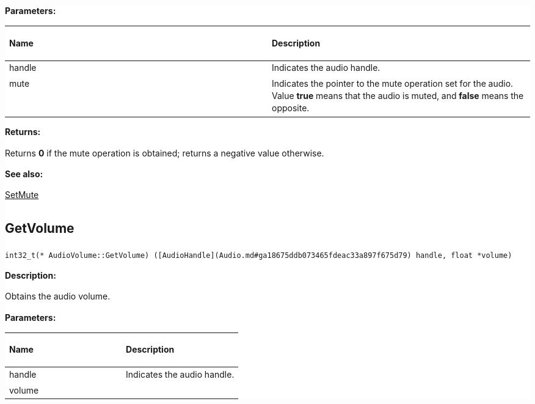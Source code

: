 **Parameters:**

<a name="table460839496093529"></a>
<table><thead align="left"><tr id="row1292394694093529"><th class="cellrowborder" valign="top" width="50%" id="mcps1.1.3.1.1"><p id="p1841902693093529"><a name="p1841902693093529"></a><a name="p1841902693093529"></a>Name</p>
</th>
<th class="cellrowborder" valign="top" width="50%" id="mcps1.1.3.1.2"><p id="p822607811093529"><a name="p822607811093529"></a><a name="p822607811093529"></a>Description</p>
</th>
</tr>
</thead>
<tbody><tr id="row422066367093529"><td class="cellrowborder" valign="top" width="50%" headers="mcps1.1.3.1.1 ">handle</td>
<td class="cellrowborder" valign="top" width="50%" headers="mcps1.1.3.1.2 ">Indicates the audio handle. </td>
</tr>
<tr id="row135291710093529"><td class="cellrowborder" valign="top" width="50%" headers="mcps1.1.3.1.1 ">mute</td>
<td class="cellrowborder" valign="top" width="50%" headers="mcps1.1.3.1.2 ">Indicates the pointer to the mute operation set for the audio. Value <strong id="b95882060093529"><a name="b95882060093529"></a><a name="b95882060093529"></a>true</strong> means that the audio is muted, and <strong id="b631635002093529"><a name="b631635002093529"></a><a name="b631635002093529"></a>false</strong> means the opposite. </td>
</tr>
</tbody>
</table>

**Returns:**

Returns  **0**  if the mute operation is obtained; returns a negative value otherwise. 

**See also:**

[SetMute](AudioVolume.md#a79c127fa37eb2dbf8dc5fe9f0ed4421e) 

## GetVolume<a name="a649524ce280ecdb62ddacb78e1a63439"></a>

```
int32_t(* AudioVolume::GetVolume) ([AudioHandle](Audio.md#ga18675ddb073465fdeac33a897f675d79) handle, float *volume)
```

 **Description:**

Obtains the audio volume. 

**Parameters:**

<a name="table538004873093529"></a>
<table><thead align="left"><tr id="row657959418093529"><th class="cellrowborder" valign="top" width="50%" id="mcps1.1.3.1.1"><p id="p824423118093529"><a name="p824423118093529"></a><a name="p824423118093529"></a>Name</p>
</th>
<th class="cellrowborder" valign="top" width="50%" id="mcps1.1.3.1.2"><p id="p1968750967093529"><a name="p1968750967093529"></a><a name="p1968750967093529"></a>Description</p>
</th>
</tr>
</thead>
<tbody><tr id="row1407553026093529"><td class="cellrowborder" valign="top" width="50%" headers="mcps1.1.3.1.1 ">handle</td>
<td class="cellrowborder" valign="top" width="50%" headers="mcps1.1.3.1.2 ">Indicates the audio handle. </td>
</tr>
<tr id="row301105229093529"><td class="cellrowborder" valign="top" width="50%" headers="mcps1.1.3.1.1 ">volume</td>